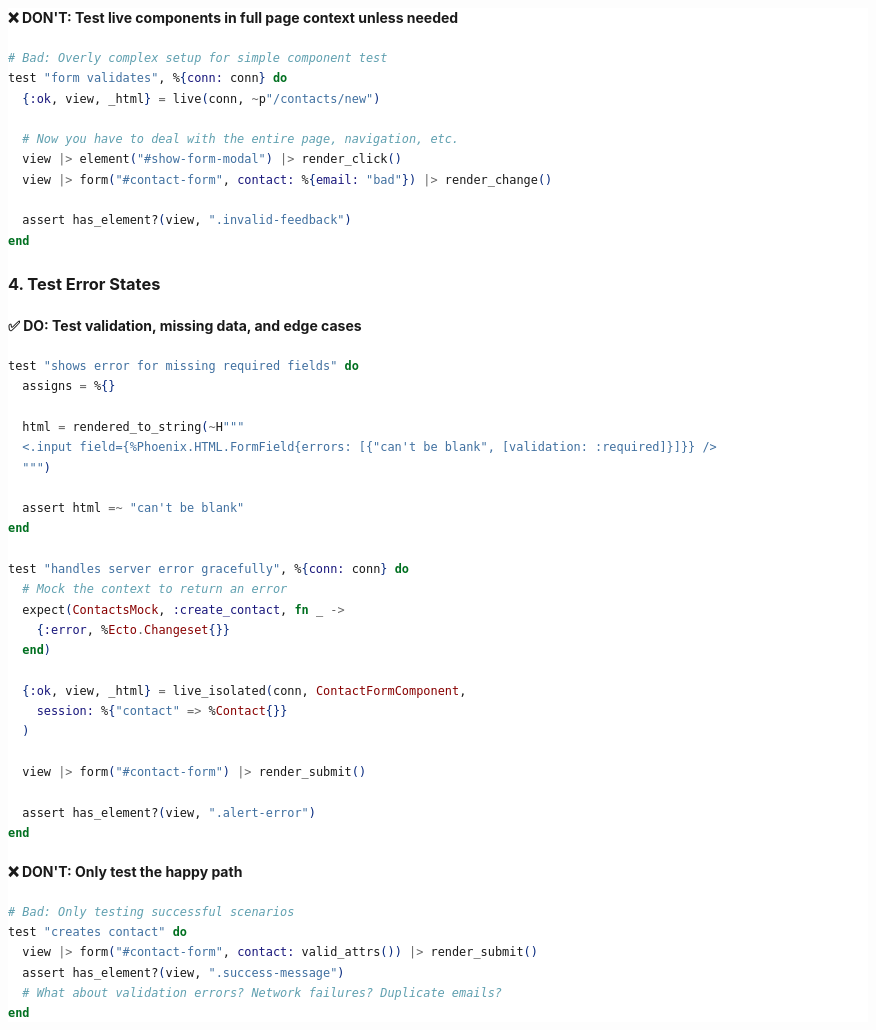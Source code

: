 ```elixir
```

#### ❌ DON'T: Test live components in full page context unless needed
```elixir
# Bad: Overly complex setup for simple component test
test "form validates", %{conn: conn} do
  {:ok, view, _html} = live(conn, ~p"/contacts/new")
  
  # Now you have to deal with the entire page, navigation, etc.
  view |> element("#show-form-modal") |> render_click()
  view |> form("#contact-form", contact: %{email: "bad"}) |> render_change()
  
  assert has_element?(view, ".invalid-feedback")
end
```

### 4. Test Error States

#### ✅ DO: Test validation, missing data, and edge cases
```elixir
test "shows error for missing required fields" do
  assigns = %{}
  
  html = rendered_to_string(~H"""
  <.input field={%Phoenix.HTML.FormField{errors: [{"can't be blank", [validation: :required]}]}} />
  """)
  
  assert html =~ "can't be blank"
end

test "handles server error gracefully", %{conn: conn} do
  # Mock the context to return an error
  expect(ContactsMock, :create_contact, fn _ -> 
    {:error, %Ecto.Changeset{}}
  end)
  
  {:ok, view, _html} = live_isolated(conn, ContactFormComponent, 
    session: %{"contact" => %Contact{}}
  )
  
  view |> form("#contact-form") |> render_submit()
  
  assert has_element?(view, ".alert-error")
end
```

#### ❌ DON'T: Only test the happy path
```elixir
# Bad: Only testing successful scenarios
test "creates contact" do
  view |> form("#contact-form", contact: valid_attrs()) |> render_submit()
  assert has_element?(view, ".success-message")
  # What about validation errors? Network failures? Duplicate emails?
end
```
